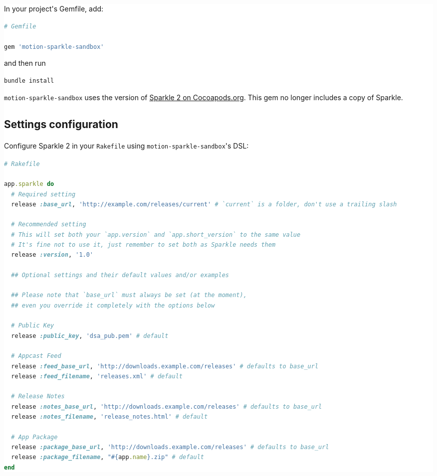 In your project's Gemfile, add:

```ruby
# Gemfile

gem 'motion-sparkle-sandbox'
```

and then run

```bash
bundle install
```

`motion-sparkle-sandbox` uses the version of [Sparkle 2 on Cocoapods.org](https://cocoapods.org/pods/Sparkle).  This gem no longer includes a copy of Sparkle.

## Settings configuration

Configure Sparkle 2 in your `Rakefile` using `motion-sparkle-sandbox`'s DSL:

```ruby
# Rakefile

app.sparkle do
  # Required setting
  release :base_url, 'http://example.com/releases/current' # `current` is a folder, don't use a trailing slash

  # Recommended setting
  # This will set both your `app.version` and `app.short_version` to the same value
  # It's fine not to use it, just remember to set both as Sparkle needs them
  release :version, '1.0'

  ## Optional settings and their default values and/or examples

  ## Please note that `base_url` must always be set (at the moment),
  ## even you override it completely with the options below

  # Public Key
  release :public_key, 'dsa_pub.pem' # default

  # Appcast Feed
  release :feed_base_url, 'http://downloads.example.com/releases' # defaults to base_url
  release :feed_filename, 'releases.xml' # default

  # Release Notes
  release :notes_base_url, 'http://downloads.example.com/releases' # defaults to base_url
  release :notes_filename, 'release_notes.html' # default

  # App Package
  release :package_base_url, 'http://downloads.example.com/releases' # defaults to base_url
  release :package_filename, "#{app.name}.zip" # default
end
```

